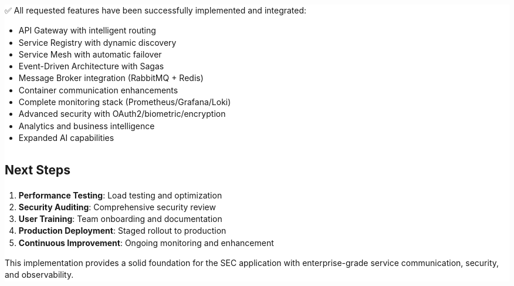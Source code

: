 ✅ All requested features have been successfully implemented and integrated:
- API Gateway with intelligent routing
- Service Registry with dynamic discovery
- Service Mesh with automatic failover
- Event-Driven Architecture with Sagas
- Message Broker integration (RabbitMQ + Redis)
- Container communication enhancements
- Complete monitoring stack (Prometheus/Grafana/Loki)
- Advanced security with OAuth2/biometric/encryption
- Analytics and business intelligence
- Expanded AI capabilities

## Next Steps

1. **Performance Testing**: Load testing and optimization
2. **Security Auditing**: Comprehensive security review
3. **User Training**: Team onboarding and documentation
4. **Production Deployment**: Staged rollout to production
5. **Continuous Improvement**: Ongoing monitoring and enhancement

This implementation provides a solid foundation for the SEC application with enterprise-grade service communication, security, and observability.